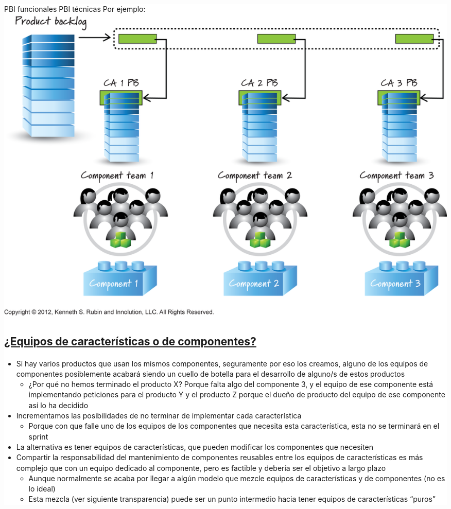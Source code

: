 ## 

PBI funcionales PBI técnicas Por ejemplo: 
![](media/7i_GPS-S09-Scrum-RolesEnDetalle-p52-0.png)

## <u>¿Equipos de características o de componentes?</u>


-  Si hay varios productos que usan los mismos componentes, seguramente por eso los creamos, alguno de los equipos de componentes posiblemente acabará siendo un cuello de botella para el desarrollo de alguno/s de estos productos
    -  ¿Por qué no hemos terminado el producto X? Porque falta algo del componente 3, y el equipo de ese componente está implementando peticiones para el producto Y y el producto Z porque el dueño de producto del equipo de ese componente así lo ha decidido
-  Incrementamos las posibilidades de no terminar de implementar cada característica
    -  Porque con que falle uno de los equipos de los componentes que necesita esta característica, esta no se terminará en el sprint
-  La alternativa es tener equipos de características, que pueden modificar los componentes que necesiten
-  Compartir la responsabilidad del mantenimiento de componentes reusables entre los equipos de características es más complejo que con un equipo dedicado al componente, pero es factible y debería ser el objetivo a largo plazo
    -  Aunque normalmente se acaba por llegar a algún modelo que mezcle equipos de características y de componentes (no es lo ideal)
    -  Esta mezcla (ver siguiente transparencia) puede ser un punto intermedio hacia tener equipos de características “puros”
